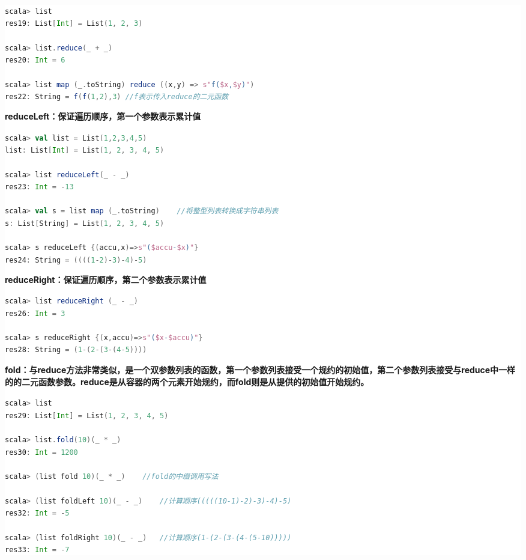 ~~~scala
scala> list
res19: List[Int] = List(1, 2, 3)

scala> list.reduce(_ + _)
res20: Int = 6

scala> list map (_.toString) reduce ((x,y) => s"f($x,$y)")
res22: String = f(f(1,2),3) //f表示传入reduce的二元函数
~~~

**reduceLeft：保证遍历顺序，第一个参数表示累计值**

~~~scala
scala> val list = List(1,2,3,4,5)
list: List[Int] = List(1, 2, 3, 4, 5)

scala> list reduceLeft(_ - _)
res23: Int = -13

scala> val s = list map (_.toString)	//将整型列表转换成字符串列表
s: List[String] = List(1, 2, 3, 4, 5)

scala> s reduceLeft {(accu,x)=>s"($accu-$x)"}
res24: String = ((((1-2)-3)-4)-5)
~~~

**reduceRight：保证遍历顺序，第二个参数表示累计值**

~~~scala
scala> list reduceRight (_ - _)
res26: Int = 3

scala> s reduceRight {(x,accu)=>s"($x-$accu)"}
res28: String = (1-(2-(3-(4-5))))
~~~

**fold：与reduce方法非常类似，是一个双参数列表的函数，第一个参数列表接受一个规约的初始值，第二个参数列表接受与reduce中一样的的二元函数参数。reduce是从容器的两个元素开始规约，而fold则是从提供的初始值开始规约。**

~~~scala
scala> list
res29: List[Int] = List(1, 2, 3, 4, 5)

scala> list.fold(10)(_ * _)
res30: Int = 1200

scala> (list fold 10)(_ * _)	//fold的中缀调用写法

scala> (list foldLeft 10)(_ - _)	//计算顺序(((((10-1)-2)-3)-4)-5)
res32: Int = -5

scala> (list foldRight 10)(_ - _)	//计算顺序(1-(2-(3-(4-(5-10)))))
res33: Int = -7
~~~
